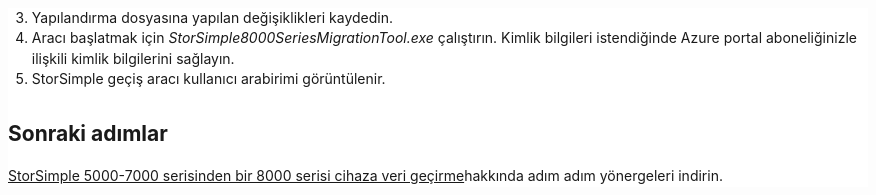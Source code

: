 3.  Yapılandırma dosyasına yapılan değişiklikleri kaydedin.
4.  Aracı başlatmak için _StorSimple8000SeriesMigrationTool.exe_ çalıştırın. Kimlik bilgileri istendiğinde Azure portal aboneliğinizle ilişkili kimlik bilgilerini sağlayın. 
5.  StorSimple geçiş aracı kullanıcı arabirimi görüntülenir.
  

## <a name="next-steps"></a>Sonraki adımlar
[StorSimple 5000-7000 serisinden bir 8000 serisi cihaza veri geçirme](https://databoxbuilds.blob.core.windows.net/storsimpledocs/MicrosoftAzureStorSimple_Migration_Guide_20171115.pdf)hakkında adım adım yönergeleri indirin.
